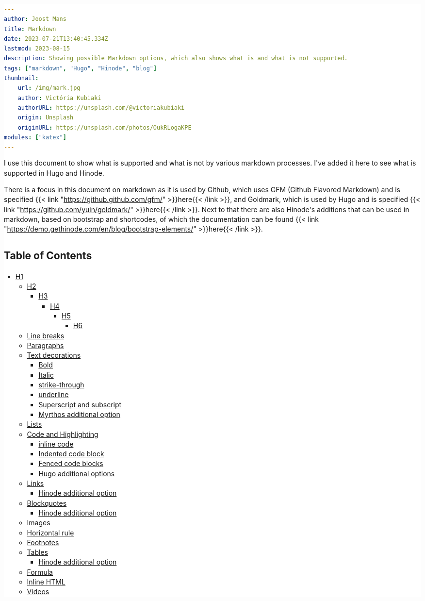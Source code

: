 ```yaml
---
author: Joost Mans
title: Markdown
date: 2023-07-21T13:40:45.334Z
lastmod: 2023-08-15
description: Showing possible Markdown options, which also shows what is and what is not supported.
tags: ["markdown", "Hugo", "Hinode", "blog"]
thumbnail:
    url: /img/mark.jpg
    author: Victória Kubiaki
    authorURL: https://unsplash.com/@victoriakubiaki
    origin: Unsplash
    originURL: https://unsplash.com/photos/OukRLogaKPE
modules: ["katex"]
---  
```




I use this document to show what is supported and what is not by various markdown processes. I've added it here to see what is supported in Hugo and Hinode.

There is a focus in this document on markdown as it is used by Github, which uses GFM (Github Flavored Markdown) and is specified {{< link "https://github.github.com/gfm/" >}}here{{< /link >}}, and Goldmark, which is used by Hugo and is specified {{< link "https://github.com/yuin/goldmark/" >}}here{{< /link >}}. Next to that there are also Hinode's additions that can be used in markdown, based on bootstrap and shortcodes, of which the documentation can be found {{< link "https://demo.gethinode.com/en/blog/bootstrap-elements/" >}}here{{< /link >}}.

## Table of Contents

- [H1](#h1)
  - [H2](#h2)
    - [H3](#h3)
      - [H4](#h4)
        - [H5](#h5)
          - [H6](#h6)
  - [Line breaks](#line-breaks)
  - [Paragraphs](#paragraphs)
  - [Text decorations](#text-decorations)
    - [Bold](#bold)
    - [Italic](#italic)
    - [strike-through](#strike-through)
    - [underline](#underline)
    - [Superscript and subscript](#superscript-and-subscript)
    - [Myrthos additional option](#myrthos-additional-option)
  - [Lists](#lists)
  - [Code and Highlighting](#code-and-highlighting)
    - [inline code](#inline-code)
    - [Indented code block](#indented-code-block)
    - [Fenced code blocks](#fenced-code-blocks)
    - [Hugo additional options](#hugo-additional-options)
  - [Links](#links)
    - [Hinode additional option](#hinode-additional-option)
  - [Blockquotes](#blockquotes)
    - [Hinode additional option](#hinode-additional-option-1)
  - [Images](#images)
  - [Horizontal rule](#horizontal-rule)
  - [Footnotes](#footnotes)
  - [Tables](#tables)
    - [Hinode additional option](#hinode-additional-option-2)
  - [Formula](#formula)
  - [Inline HTML](#inline-html)
  - [Videos](#videos)

[some reference]: https://duckduckgo.com/ "Homepage of DuckDuckGo"
[some reference]: https://duckduckgo.com/ "Homepage of DuckDuckGo"
[direct reference]: https://duckduckgo.com/
[logo]: https://img.youtube.com/vi/j47I36LZQVc/0.jpg "Video Logo 2"
[logo]: https://img.youtube.com/vi/j47I36LZQVc/0.jpg "Video Logo 2"
[^1]: This is my footnote.  
[^2]: The first line is post-fixed with 2 spaces .  
[^1]: This is my footnote.
[^2]: The first line is post-fixed with 2 spaces.